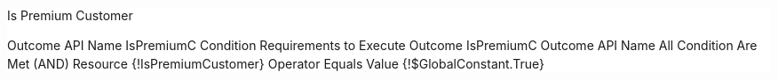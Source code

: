    Is Premium Customer
  </td>
 </tr>
 <tr>
  <td style="font-weight: bold;">
   Outcome API Name
  </td>
  <td>
   IsPremiumC
  </td>
 </tr>
 <tr>
  <td style="font-weight: bold;">
   Condition Requirements to Execute Outcome
  </td>
  <td>
   IsPremiumC
  </td>
 </tr>
 <tr>
  <td style="font-weight: bold;">
   Outcome API Name
  </td>
  <td>
   All Condition Are Met (AND)
  </td>
 </tr>
 <tr>
  <td style="font-weight: bold;">
   Resource
  </td>
  <td>
   {!IsPremiumCustomer}
  </td>
 </tr>
 <tr>
  <td style="font-weight: bold;">
   Operator
  </td>
  <td>
   Equals
  </td>
 </tr>
 <tr>
  <td style="font-weight: bold;">
   Value
  </td>
  <td>
   {!$GlobalConstant.True}
  </td>
 </tr>
</table>
